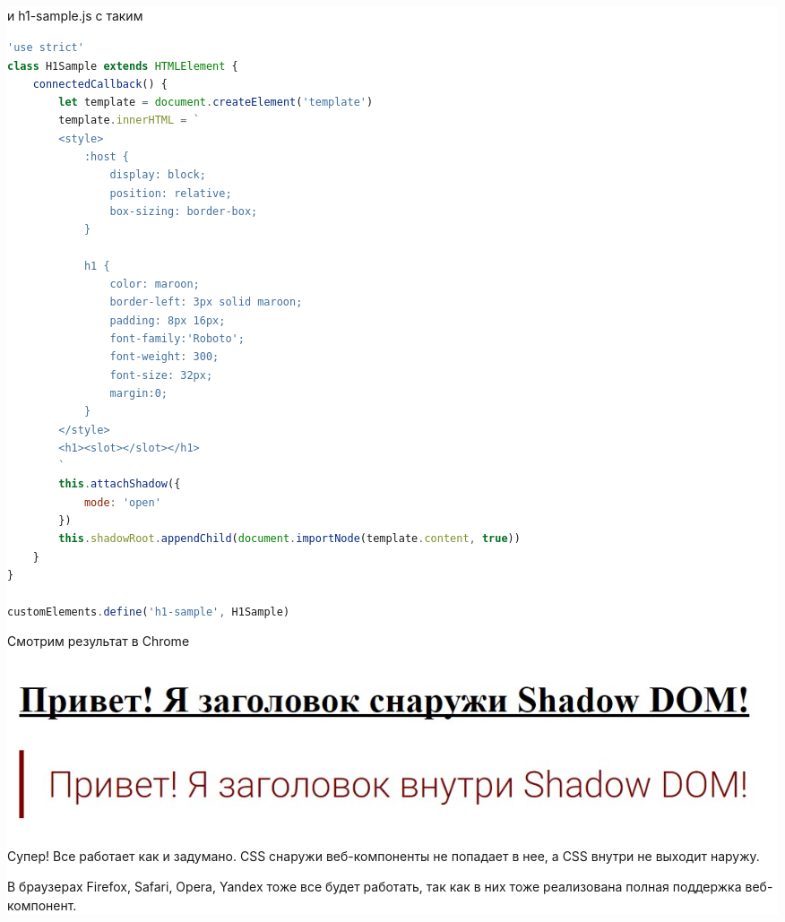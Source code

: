 и h1-sample.js с таким

```js
'use strict'
class H1Sample extends HTMLElement {
    connectedCallback() {
        let template = document.createElement('template')
        template.innerHTML = `
        <style>
            :host {
                display: block;
                position: relative;
                box-sizing: border-box;  
            }

            h1 {
                color: maroon;
                border-left: 3px solid maroon;
                padding: 8px 16px;
                font-family:'Roboto';
                font-weight: 300;
                font-size: 32px;
                margin:0;
            }
        </style>
        <h1><slot></slot></h1>
        `
        this.attachShadow({
            mode: 'open'
        })
        this.shadowRoot.appendChild(document.importNode(template.content, true))
    }
}

customElements.define('h1-sample', H1Sample)
```

Смотрим результат в Chrome![](./1.jpg)Супер! Все работает как и задумано. CSS снаружи веб-компоненты не попадает в нее, а CSS внутри не выходит наружу.

В браузерах Firefox, Safari, Opera, Yandex тоже все будет работать, так как в них тоже реализована полная поддержка веб-компонент.
